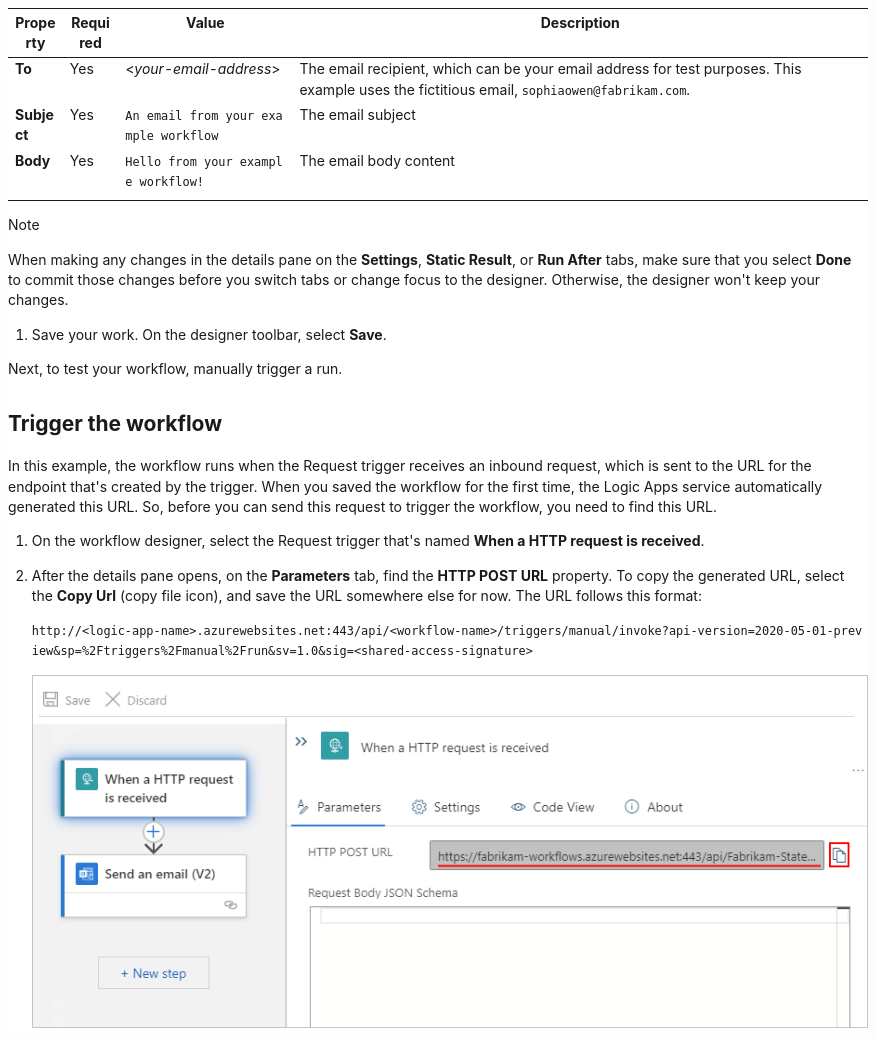    | Property | Required | Value | Description |
   |----------|----------|-------|-------------|
   | **To** | Yes | <*your-email-address*> | The email recipient, which can be your email address for test purposes. This example uses the fictitious email, `sophiaowen@fabrikam.com`. |
   | **Subject** | Yes | `An email from your example workflow` | The email subject |
   | **Body** | Yes | `Hello from your example workflow!` | The email body content |
   ||||

   > [!NOTE]
   > When making any changes in the details pane on the **Settings**, **Static Result**, or **Run After** tabs, 
   > make sure that you select **Done** to commit those changes before you switch tabs or change focus to the designer. 
   > Otherwise, the designer won't keep your changes.

1. Save your work. On the designer toolbar, select **Save**.

Next, to test your workflow, manually trigger a run.

## Trigger the workflow

In this example, the workflow runs when the Request trigger receives an inbound request, which is sent to the URL for the endpoint that's created by the trigger. When you saved the workflow for the first time, the Logic Apps service automatically generated this URL. So, before you can send this request to trigger the workflow, you need to find this URL.

1. On the workflow designer, select the Request trigger that's named **When a HTTP request is received**.

1. After the details pane opens, on the **Parameters** tab, find the **HTTP POST URL** property. To copy the generated URL, select the **Copy Url** (copy file icon), and save the URL somewhere else for now. The URL follows this format:

   `http://<logic-app-name>.azurewebsites.net:443/api/<workflow-name>/triggers/manual/invoke?api-version=2020-05-01-preview&sp=%2Ftriggers%2Fmanual%2Frun&sv=1.0&sig=<shared-access-signature>`

   ![Screenshot that shows the designer with the Request trigger and endpoint URL in the "HTTP POST URL" property.](./media/create-stateful-stateless-workflows-azure-portal/find-request-trigger-url.png)


   [aborted-icon]: ./media/create-stateful-stateless-workflows-azure-portal/aborted.png
   [cancelled-icon]: ./media/create-stateful-stateless-workflows-azure-portal/cancelled.png
   [failed-icon]: ./media/create-stateful-stateless-workflows-azure-portal/failed.png
   [running-icon]: ./media/create-stateful-stateless-workflows-azure-portal/running.png
   [skipped-icon]: ./media/create-stateful-stateless-workflows-azure-portal/skipped.png
   [succeeded-icon]: ./media/create-stateful-stateless-workflows-azure-portal/succeeded.png
   [succeeded-with-retries-icon]: ./media/create-stateful-stateless-workflows-azure-portal/succeeded-with-retries.png
   [timed-out-icon]: ./media/create-stateful-stateless-workflows-azure-portal/timed-out.png
   [waiting-icon]: ./media/create-stateful-stateless-workflows-azure-portal/waiting.png